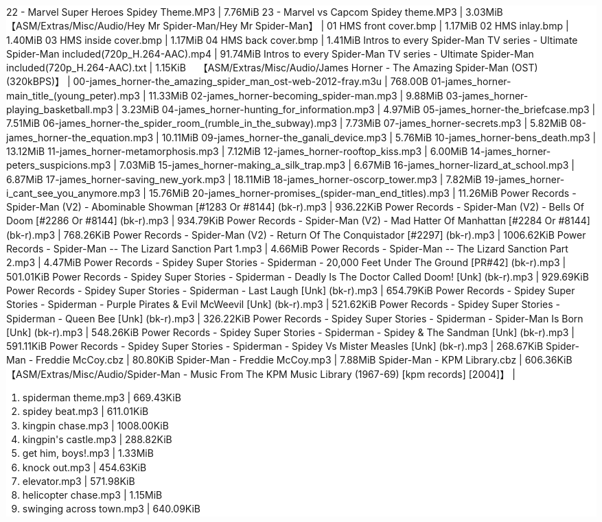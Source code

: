 22 - Marvel Super Heroes Spidey Theme.MP3 | 7.76MiB
23 - Marvel vs Capcom Spidey theme.MP3 | 3.03MiB
&emsp;【ASM/Extras/Misc/Audio/Hey Mr Spider-Man/Hey Mr Spider-Man】 | 
01 HMS front cover.bmp | 1.17MiB
02 HMS inlay.bmp | 1.40MiB
03 HMS inside cover.bmp | 1.17MiB
04 HMS back cover.bmp | 1.41MiB
Intros to every Spider-Man TV series - Ultimate Spider-Man included(720p\_H.264-AAC).mp4 | 91.74MiB
Intros to every Spider-Man TV series - Ultimate Spider-Man included(720p\_H.264-AAC).txt | 1.15KiB
&emsp;【ASM/Extras/Misc/Audio/James Horner - The Amazing Spider-Man (OST) (320kBPS)】 | 
00-james\_horner-the\_amazing\_spider\_man\_ost-web-2012-fray.m3u | 768.00B
01-james\_horner-main\_title\_(young\_peter).mp3 | 11.33MiB
02-james\_horner-becoming\_spider-man.mp3 | 9.88MiB
03-james\_horner-playing\_basketball.mp3 | 3.23MiB
04-james\_horner-hunting\_for\_information.mp3 | 4.97MiB
05-james\_horner-the\_briefcase.mp3 | 7.51MiB
06-james\_horner-the\_spider\_room\_(rumble\_in\_the\_subway).mp3 | 7.73MiB
07-james\_horner-secrets.mp3 | 5.82MiB
08-james\_horner-the\_equation.mp3 | 10.11MiB
09-james\_horner-the\_ganali\_device.mp3 | 5.76MiB
10-james\_horner-bens\_death.mp3 | 13.12MiB
11-james\_horner-metamorphosis.mp3 | 7.12MiB
12-james\_horner-rooftop\_kiss.mp3 | 6.00MiB
14-james\_horner-peters\_suspicions.mp3 | 7.03MiB
15-james\_horner-making\_a\_silk\_trap.mp3 | 6.67MiB
16-james\_horner-lizard\_at\_school.mp3 | 6.87MiB
17-james\_horner-saving\_new\_york.mp3 | 18.11MiB
18-james\_horner-oscorp\_tower.mp3 | 7.82MiB
19-james\_horner-i\_cant\_see\_you\_anymore.mp3 | 15.76MiB
20-james\_horner-promises\_(spider-man\_end\_titles).mp3 | 11.26MiB
Power Records - Spider-Man (V2) - Abominable Showman \[#1283 Or #8144\] (bk-r).mp3 | 936.22KiB
Power Records - Spider-Man (V2) - Bells Of Doom \[#2286 Or #8144\] (bk-r).mp3 | 934.79KiB
Power Records - Spider-Man (V2) - Mad Hatter Of Manhattan \[#2284 Or #8144\] (bk-r).mp3 | 768.26KiB
Power Records - Spider-Man (V2) - Return Of The Conquistador \[#2297\] (bk-r).mp3 | 1006.62KiB
Power Records - Spider-Man -- The Lizard Sanction Part 1.mp3 | 4.66MiB
Power Records - Spider-Man -- The Lizard Sanction Part 2.mp3 | 4.47MiB
Power Records - Spidey Super Stories - Spiderman - 20,000 Feet Under The Ground \[PR#42\] (bk-r).mp3 | 501.01KiB
Power Records - Spidey Super Stories - Spiderman - Deadly Is The Doctor Called Doom! \[Unk\] (bk-r).mp3 | 929.69KiB
Power Records - Spidey Super Stories - Spiderman - Last Laugh \[Unk\] (bk-r).mp3 | 654.79KiB
Power Records - Spidey Super Stories - Spiderman - Purple Pirates & Evil McWeevil \[Unk\] (bk-r).mp3 | 521.62KiB
Power Records - Spidey Super Stories - Spiderman - Queen Bee \[Unk\] (bk-r).mp3 | 326.22KiB
Power Records - Spidey Super Stories - Spiderman - Spider-Man Is Born \[Unk\] (bk-r).mp3 | 548.26KiB
Power Records - Spidey Super Stories - Spiderman - Spidey & The Sandman \[Unk\] (bk-r).mp3 | 591.11KiB
Power Records - Spidey Super Stories - Spiderman - Spidey Vs Mister Measles \[Unk\] (bk-r).mp3 | 268.67KiB
Spider-Man - Freddie McCoy.cbz | 80.80KiB
Spider-Man - Freddie McCoy.mp3 | 7.88MiB
Spider-Man - KPM Library.cbz | 606.36KiB
&emsp;【ASM/Extras/Misc/Audio/Spider-Man - Music From The KPM Music Library (1967-69) \[kpm records\] \[2004\]】 | 
01. spiderman theme.mp3 | 669.43KiB
02. spidey beat.mp3 | 611.01KiB
03. kingpin chase.mp3 | 1008.00KiB
04. kingpin's castle.mp3 | 288.82KiB
05. get him, boys!.mp3 | 1.33MiB
06. knock out.mp3 | 454.63KiB
07. elevator.mp3 | 571.98KiB
08. helicopter chase.mp3 | 1.15MiB
09. swinging across town.mp3 | 640.09KiB